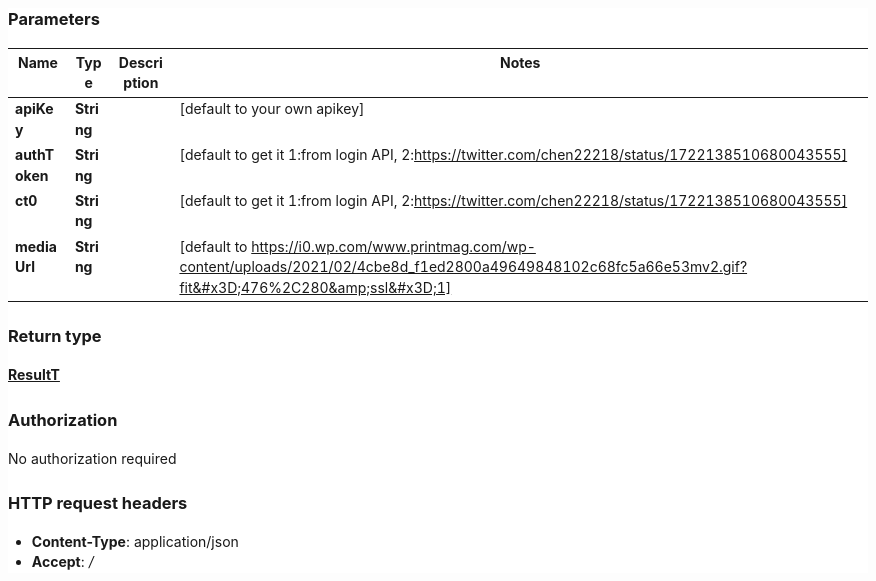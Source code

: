 ### Parameters

Name | Type | Description  | Notes
------------- | ------------- | ------------- | -------------
 **apiKey** | **String**|  | [default to your own apikey]
 **authToken** | **String**|  | [default to get it 1:from login API, 2:https://twitter.com/chen22218/status/1722138510680043555]
 **ct0** | **String**|  | [default to get it 1:from login API, 2:https://twitter.com/chen22218/status/1722138510680043555]
 **mediaUrl** | **String**|  | [default to https://i0.wp.com/www.printmag.com/wp-content/uploads/2021/02/4cbe8d_f1ed2800a49649848102c68fc5a66e53mv2.gif?fit&#x3D;476%2C280&amp;ssl&#x3D;1]

### Return type

[**ResultT**](ResultT.md)

### Authorization

No authorization required

### HTTP request headers

 - **Content-Type**: application/json
 - **Accept**: */*

